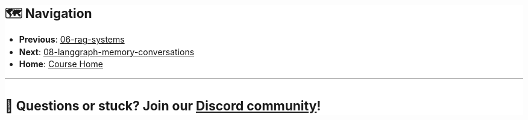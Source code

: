 
## 🗺️ Navigation

- **Previous**: [06-rag-systems](../06-rag-systems/README.md)
- **Next**: [08-langgraph-memory-conversations](../08-langgraph-memory-conversations/README.md)
- **Home**: [Course Home](../README.md)

---

## 💬 Questions or stuck? Join our [Discord community](https://aka.ms/foundry/discord)!
